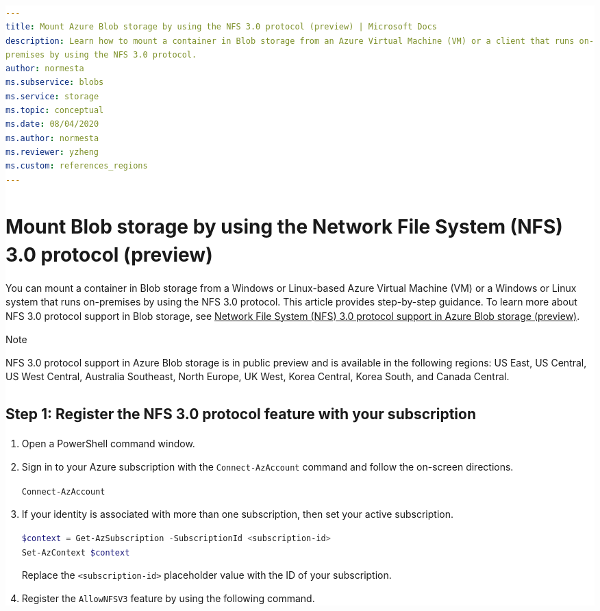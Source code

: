 ```yaml
---
title: Mount Azure Blob storage by using the NFS 3.0 protocol (preview) | Microsoft Docs
description: Learn how to mount a container in Blob storage from an Azure Virtual Machine (VM) or a client that runs on-premises by using the NFS 3.0 protocol.
author: normesta
ms.subservice: blobs
ms.service: storage
ms.topic: conceptual
ms.date: 08/04/2020
ms.author: normesta
ms.reviewer: yzheng
ms.custom: references_regions
---
```


# Mount Blob storage by using the Network File System (NFS) 3.0 protocol (preview)

You can mount a container in Blob storage from a Windows or Linux-based Azure Virtual Machine (VM) or a Windows or Linux system that runs on-premises by using the NFS 3.0 protocol. This article provides step-by-step guidance. To learn more about NFS 3.0 protocol support in Blob storage, see [Network File System (NFS) 3.0 protocol support in Azure Blob storage (preview)](network-file-system-protocol-support.md).

> [!NOTE]
> NFS 3.0 protocol support in Azure Blob storage is in public preview and is available in the following regions: US East, US Central, US West Central, Australia Southeast, North Europe, UK West, Korea Central, Korea South, and Canada Central.

## Step 1: Register the NFS 3.0 protocol feature with your subscription

1. Open a PowerShell command window. 

2. Sign in to your Azure subscription with the `Connect-AzAccount` command and follow the on-screen directions.

   ```powershell
   Connect-AzAccount
   ```

3. If your identity is associated with more than one subscription, then set your active subscription.

   ```powershell
   $context = Get-AzSubscription -SubscriptionId <subscription-id>
   Set-AzContext $context
   ```
   
   Replace the `<subscription-id>` placeholder value with the ID of your subscription.

4. Register the `AllowNFSV3` feature by using the following command.

